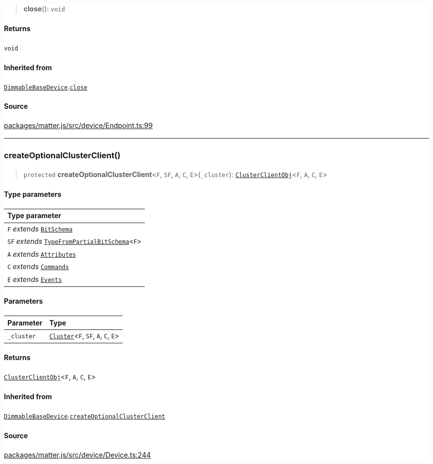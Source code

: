 > **close**(): `void`

#### Returns

`void`

#### Inherited from

[`DimmableBaseDevice`](../-internal-/classes/DimmableBaseDevice.md).[`close`](../-internal-/classes/DimmableBaseDevice.md#close)

#### Source

[packages/matter.js/src/device/Endpoint.ts:99](https://github.com/project-chip/matter.js/blob/7a8cbb56b87d4ccf34bec5a9a95ab40a1711324f/packages/matter.js/src/device/Endpoint.ts#L99)

***

### createOptionalClusterClient()

> `protected` **createOptionalClusterClient**\<`F`, `SF`, `A`, `C`, `E`\>(`_cluster`): [`ClusterClientObj`](../../../cluster/export/README.md#clusterclientobjface)\<`F`, `A`, `C`, `E`\>

#### Type parameters

| Type parameter |
| :------ |
| `F` *extends* [`BitSchema`](../../../schema/export/README.md#bitschema) |
| `SF` *extends* [`TypeFromPartialBitSchema`](../../../schema/export/README.md#typefrompartialbitschemat)\<`F`\> |
| `A` *extends* [`Attributes`](../../../cluster/export/interfaces/Attributes.md) |
| `C` *extends* [`Commands`](../../../cluster/export/interfaces/Commands.md) |
| `E` *extends* [`Events`](../../../cluster/export/interfaces/Events.md) |

#### Parameters

| Parameter | Type |
| :------ | :------ |
| `_cluster` | [`Cluster`](../../../cluster/export/interfaces/Cluster.md)\<`F`, `SF`, `A`, `C`, `E`\> |

#### Returns

[`ClusterClientObj`](../../../cluster/export/README.md#clusterclientobjface)\<`F`, `A`, `C`, `E`\>

#### Inherited from

[`DimmableBaseDevice`](../-internal-/classes/DimmableBaseDevice.md).[`createOptionalClusterClient`](../-internal-/classes/DimmableBaseDevice.md#createoptionalclusterclient)

#### Source

[packages/matter.js/src/device/Device.ts:244](https://github.com/project-chip/matter.js/blob/7a8cbb56b87d4ccf34bec5a9a95ab40a1711324f/packages/matter.js/src/device/Device.ts#L244)
